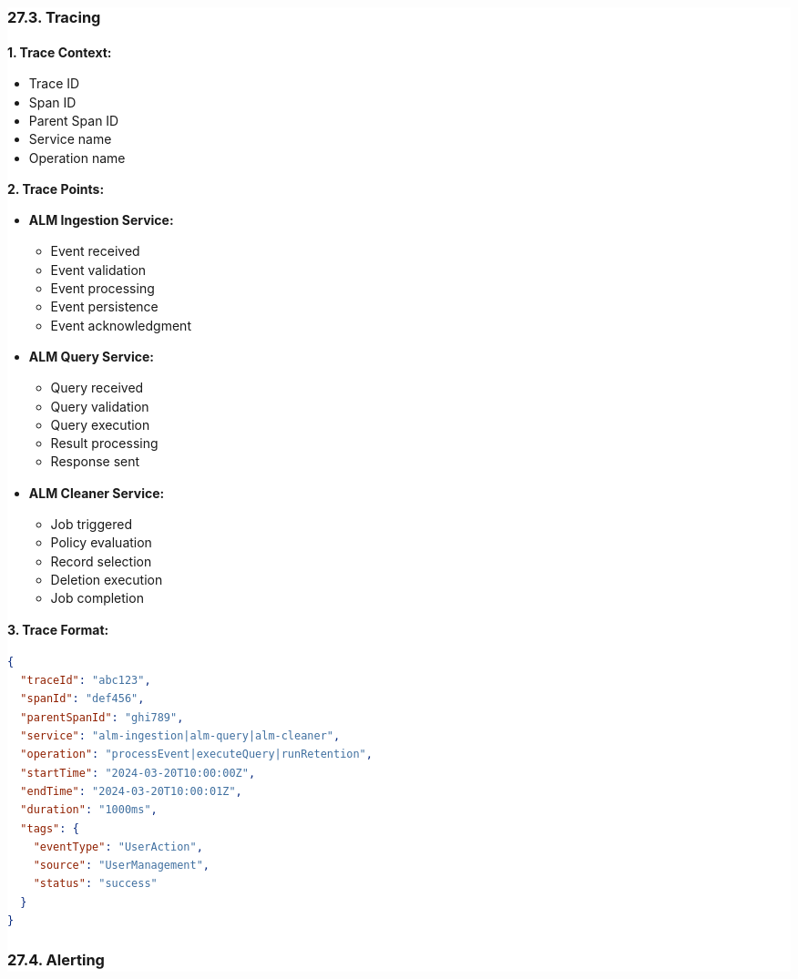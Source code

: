 ### **27.3. Tracing**

**1. Trace Context:**

- Trace ID
- Span ID
- Parent Span ID
- Service name
- Operation name

**2. Trace Points:**

- **ALM Ingestion Service:**

  - Event received
  - Event validation
  - Event processing
  - Event persistence
  - Event acknowledgment

- **ALM Query Service:**

  - Query received
  - Query validation
  - Query execution
  - Result processing
  - Response sent

- **ALM Cleaner Service:**
  - Job triggered
  - Policy evaluation
  - Record selection
  - Deletion execution
  - Job completion

**3. Trace Format:**

```json
{
  "traceId": "abc123",
  "spanId": "def456",
  "parentSpanId": "ghi789",
  "service": "alm-ingestion|alm-query|alm-cleaner",
  "operation": "processEvent|executeQuery|runRetention",
  "startTime": "2024-03-20T10:00:00Z",
  "endTime": "2024-03-20T10:00:01Z",
  "duration": "1000ms",
  "tags": {
    "eventType": "UserAction",
    "source": "UserManagement",
    "status": "success"
  }
}
```

### **27.4. Alerting**
